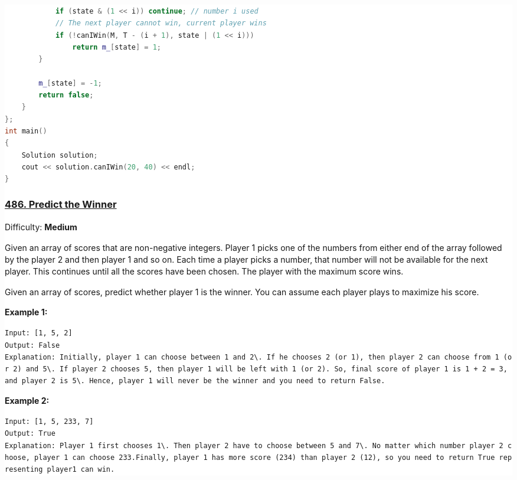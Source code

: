 ```c++
			if (state & (1 << i)) continue; // number i used
			// The next player cannot win, current player wins
			if (!canIWin(M, T - (i + 1), state | (1 << i)))
				return m_[state] = 1;
		}

		m_[state] = -1;
		return false;
	}
};
int main()
{
	Solution solution;
	cout << solution.canIWin(20, 40) << endl;
}


```



### [486\. Predict the Winner](https://leetcode.com/problems/predict-the-winner/)

Difficulty: **Medium**


Given an array of scores that are non-negative integers. Player 1 picks one of the numbers from either end of the array followed by the player 2 and then player 1 and so on. Each time a player picks a number, that number will not be available for the next player. This continues until all the scores have been chosen. The player with the maximum score wins.

Given an array of scores, predict whether player 1 is the winner. You can assume each player plays to maximize his score.

**Example 1:**  

```
Input: [1, 5, 2]
Output: False
Explanation: Initially, player 1 can choose between 1 and 2\. If he chooses 2 (or 1), then player 2 can choose from 1 (or 2) and 5\. If player 2 chooses 5, then player 1 will be left with 1 (or 2). So, final score of player 1 is 1 + 2 = 3, and player 2 is 5\. Hence, player 1 will never be the winner and you need to return False.
```

**Example 2:**  

```
Input: [1, 5, 233, 7]
Output: True
Explanation: Player 1 first chooses 1\. Then player 2 have to choose between 5 and 7\. No matter which number player 2 choose, player 1 can choose 233.Finally, player 1 has more score (234) than player 2 (12), so you need to return True representing player1 can win.
```
